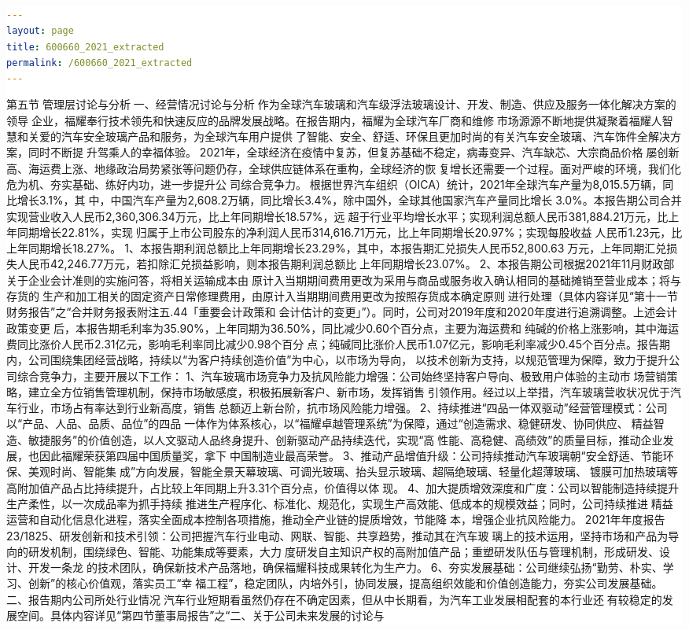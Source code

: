 ```yaml
---
layout: page
title: 600660_2021_extracted
permalink: /600660_2021_extracted
---
```


第五节
管理层讨论与分析
一、经营情况讨论与分析
作为全球汽车玻璃和汽车级浮法玻璃设计、开发、制造、供应及服务一体化解决方案的领导
企业，福耀奉行技术领先和快速反应的品牌发展战略。在报告期内，福耀为全球汽车厂商和维修
市场源源不断地提供凝聚着福耀人智慧和关爱的汽车安全玻璃产品和服务，为全球汽车用户提供
了智能、安全、舒适、环保且更加时尚的有关汽车安全玻璃、汽车饰件全解决方案，同时不断提
升驾乘人的幸福体验。
2021年，全球经济在疫情中复苏，但复苏基础不稳定，病毒变异、汽车缺芯、大宗商品价格
屡创新高、海运费上涨、地缘政治局势紧张等问题仍存，全球供应链体系在重构，全球经济的恢
复增长还需要一个过程。面对严峻的环境，我们化危为机、夯实基础、练好内功，进一步提升公
司综合竞争力。
根据世界汽车组织（OICA）统计，2021年全球汽车产量为8,015.5万辆，同比增长3.1%，其
中，中国汽车产量为2,608.2万辆，同比增长3.4%，除中国外，全球其他国家汽车产量同比增长
3.0%。本报告期公司合并实现营业收入人民币2,360,306.34万元，比上年同期增长18.57%，远
超于行业平均增长水平；实现利润总额人民币381,884.21万元，比上年同期增长22.81%，实现
归属于上市公司股东的净利润人民币314,616.71万元，比上年同期增长20.97%；实现每股收益
人民币1.23元，比上年同期增长18.27%。
1、本报告期利润总额比上年同期增长23.29%，其中，本报告期汇兑损失人民币52,800.63
万元，上年同期汇兑损失人民币42,246.77万元，若扣除汇兑损益影响，则本报告期利润总额比
上年同期增长23.07%。
2、本报告期公司根据2021年11月财政部关于企业会计准则的实施问答，将相关运输成本由
原计入当期期间费用更改为采用与商品或服务收入确认相同的基础摊销至营业成本；将与存货的
生产和加工相关的固定资产日常修理费用，由原计入当期期间费用更改为按照存货成本确定原则
进行处理（具体内容详见“第十一节财务报告”之“合并财务报表附注五.44「重要会计政策和
会计估计的变更」”）。同时，公司对2019年度和2020年度进行追溯调整。上述会计政策变更
后，本报告期毛利率为35.90%，上年同期为36.50%，同比减少0.60个百分点，主要为海运费和
纯碱的价格上涨影响，其中海运费同比涨价人民币2.31亿元，影响毛利率同比减少0.98个百分
点；纯碱同比涨价人民币1.07亿元，影响毛利率减少0.45个百分点。报告期内，公司围绕集团经营战略，持续以“为客户持续创造价值”为中心，以市场为导向，
以技术创新为支持，以规范管理为保障，致力于提升公司综合竞争力，主要开展以下工作：
1、汽车玻璃市场竞争力及抗风险能力增强：公司始终坚持客户导向、极致用户体验的主动市
场营销策略，建立全方位销售管理机制，保持市场敏感度，积极拓展新客户、新市场，发挥销售
引领作用。经过以上举措，汽车玻璃营收状况优于汽车行业，市场占有率达到行业新高度，销售
总额迈上新台阶，抗市场风险能力增强。
2、持续推进“四品一体双驱动”经营管理模式：公司以“产品、人品、品质、品位”的四品
一体作为体系核心，以“福耀卓越管理系统”为保障，通过“创造需求、稳健研发、协同供应、
精益智造、敏捷服务”的价值创造，以人文驱动人品终身提升、创新驱动产品持续迭代，实现“高
性能、高稳健、高绩效”的质量目标，推动企业发展，也因此福耀荣获第四届中国质量奖，拿下
中国制造业最高荣誉。
3、推动产品增值升级：公司持续推动汽车玻璃朝“安全舒适、节能环保、美观时尚、智能集
成”方向发展，智能全景天幕玻璃、可调光玻璃、抬头显示玻璃、超隔绝玻璃、轻量化超薄玻璃、
镀膜可加热玻璃等高附加值产品占比持续提升，占比较上年同期上升3.31个百分点，价值得以体
现。
4、加大提质增效深度和广度：公司以智能制造持续提升生产柔性，以一次成品率为抓手持续
推进生产程序化、标准化、规范化，实现生产高效能、低成本的规模效益；同时，公司持续推进
精益运营和自动化信息化进程，落实全面成本控制各项措施，推动全产业链的提质增效，节能降
本，增强企业抗风险能力。
2021年年度报告
23/1825、研发创新和技术引领：公司把握汽车行业电动、网联、智能、共享趋势，推动其在汽车玻
璃上的技术运用，坚持市场和产品为导向的研发机制，围绕绿色、智能、功能集成等要素，大力
度研发自主知识产权的高附加值产品；重塑研发队伍与管理机制，形成研发、设计、开发一条龙
的技术团队，确保新技术产品落地，确保福耀科技成果转化为生产力。
6、夯实发展基础：公司继续弘扬“勤劳、朴实、学习、创新”的核心价值观，落实员工“幸
福工程”，稳定团队，内培外引，协同发展，提高组织效能和价值创造能力，夯实公司发展基础。二、报告期内公司所处行业情况
汽车行业短期看虽然仍存在不确定因素，但从中长期看，为汽车工业发展相配套的本行业还
有较稳定的发展空间。具体内容详见“第四节董事局报告”之“二、关于公司未来发展的讨论与